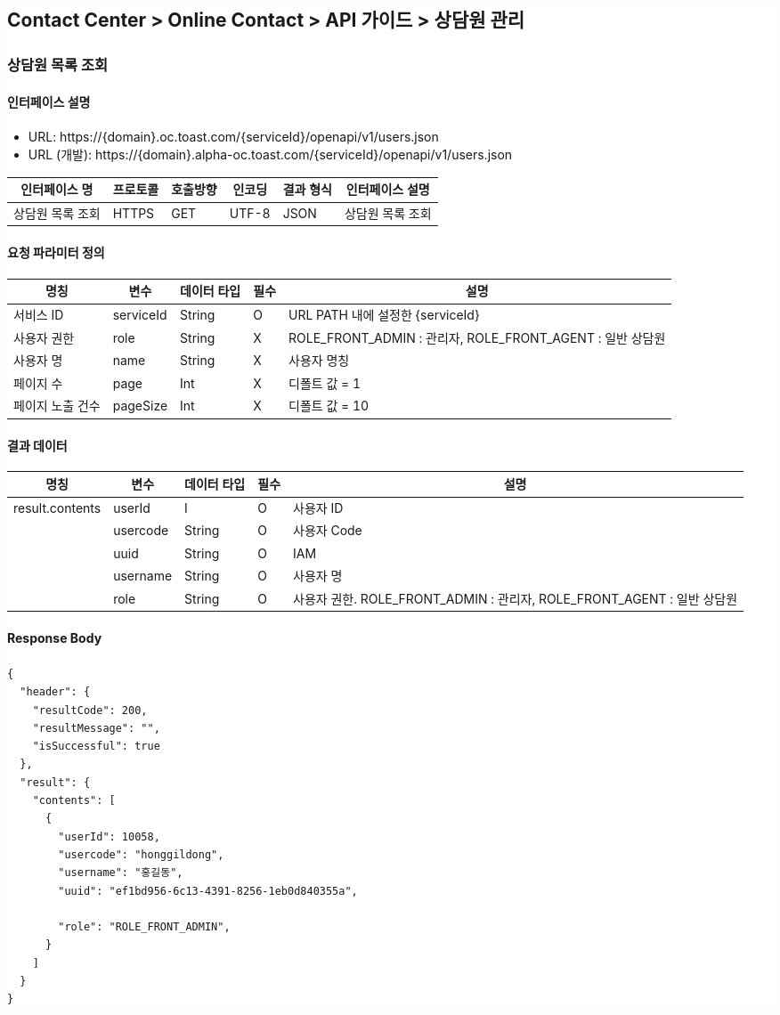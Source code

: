 ## Contact Center > Online Contact > API 가이드 > 상담원 관리
### 상담원 목록 조회
#### 인터페이스 설명
- URL: https://{domain}.oc.toast.com/{serviceId}/openapi/v1/users.json			
- URL (개발):	https://{domain}.alpha-oc.toast.com/{serviceId}/openapi/v1/users.json			

|인터페이스 명|프로토콜|호출방향|인코딩|결과 형식|인터페이스 설명|
|------------|-------|--------|-----|--------|--------------|
|상담원 목록 조회|HTTPS  |GET    |UTF-8|JSON    |상담원 목록 조회|

#### 요청 파라미터 정의
|명칭	|변수	|데이터 타입	|필수	|설명|
|-----|-----|----------|-----|----|
|서비스 ID	|serviceId	|String	|O	|URL PATH 내에  설정한 {serviceId}|
|사용자 권한	|role	|String	|X	|ROLE_FRONT_ADMIN : 관리자, ROLE_FRONT_AGENT : 일반 상담원|
|사용자 명	|name	|String	|X	|사용자 명칭|
|페이지 수	|page	|Int	|X	|디폴트 값 = 1|
|페이지 노출 건수	|pageSize	|Int	|X	|디폴트 값 = 10|

#### 결과 데이터
|명칭	|변수	|데이터 타입	|필수	|설명|
|-----|-----|-----------|----|----|
|result.contents	|userId	|I	|O	|사용자 ID|
|	                |usercode	|String	|O	|사용자 Code|
|	                |uuid	|String	|O	|IAM |사용자 ID|
|	                |username	|String	|O	|사용자 명|
|	                |role	|String	|O	|사용자 권한. ROLE_FRONT_ADMIN : 관리자, ROLE_FRONT_AGENT : 일반 상담원|

#### Response Body
```
{
  "header": {
    "resultCode": 200,
    "resultMessage": "",
    "isSuccessful": true
  },
  "result": {
    "contents": [
      {
        "userId": 10058,
        "usercode": "honggildong",
        "username": "홍길동",
        "uuid": "ef1bd956-6c13-4391-8256-1eb0d840355a",

        "role": "ROLE_FRONT_ADMIN",
      }
    ]
  }
}
```
